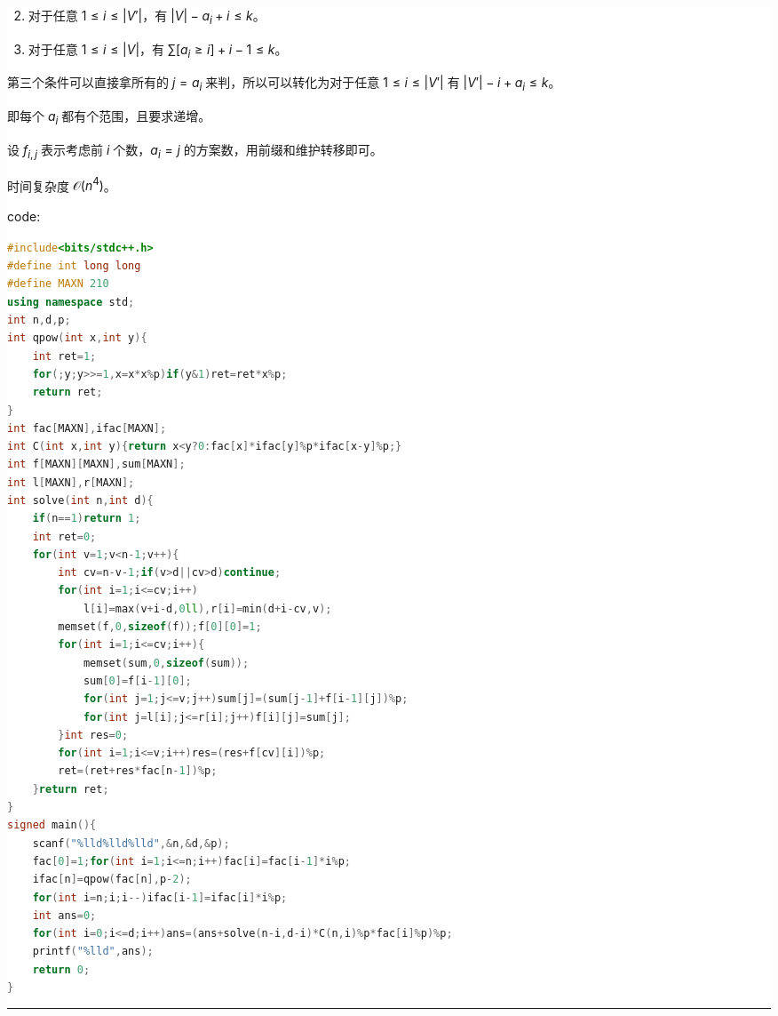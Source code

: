 2. 对于任意 $1\le i\le |V'|$，有 $|V|-a_i+i\le k$。
  
3. 对于任意 $1\le i\le |V|$，有 $\sum[a_i\ge i]+i-1\le k$。
  

第三个条件可以直接拿所有的 $j=a_i$ 来判，所以可以转化为对于任意 $1\le i\le |V'|$ 有 $|V'|-i+a_i\le k$。

即每个 $a_i$ 都有个范围，且要求递增。

设 $f_{i,j}$ 表示考虑前 $i$ 个数，$a_i=j$ 的方案数，用前缀和维护转移即可。

时间复杂度 $\mathcal O(n^4)$。

code:
```cpp
#include<bits/stdc++.h>
#define int long long
#define MAXN 210
using namespace std;
int n,d,p;
int qpow(int x,int y){
	int ret=1;
	for(;y;y>>=1,x=x*x%p)if(y&1)ret=ret*x%p;
	return ret;
}
int fac[MAXN],ifac[MAXN];
int C(int x,int y){return x<y?0:fac[x]*ifac[y]%p*ifac[x-y]%p;}
int f[MAXN][MAXN],sum[MAXN];
int l[MAXN],r[MAXN];
int solve(int n,int d){
	if(n==1)return 1;
	int ret=0;
	for(int v=1;v<n-1;v++){
		int cv=n-v-1;if(v>d||cv>d)continue;
		for(int i=1;i<=cv;i++)
			l[i]=max(v+i-d,0ll),r[i]=min(d+i-cv,v);
		memset(f,0,sizeof(f));f[0][0]=1;
		for(int i=1;i<=cv;i++){
			memset(sum,0,sizeof(sum));
			sum[0]=f[i-1][0];
			for(int j=1;j<=v;j++)sum[j]=(sum[j-1]+f[i-1][j])%p;
			for(int j=l[i];j<=r[i];j++)f[i][j]=sum[j];
		}int res=0;
		for(int i=1;i<=v;i++)res=(res+f[cv][i])%p;
		ret=(ret+res*fac[n-1])%p;
	}return ret;
}
signed main(){
	scanf("%lld%lld%lld",&n,&d,&p);
	fac[0]=1;for(int i=1;i<=n;i++)fac[i]=fac[i-1]*i%p;
	ifac[n]=qpow(fac[n],p-2);
	for(int i=n;i;i--)ifac[i-1]=ifac[i]*i%p;
	int ans=0;
	for(int i=0;i<=d;i++)ans=(ans+solve(n-i,d-i)*C(n,i)%p*fac[i]%p)%p;
	printf("%lld",ans);
	return 0;
}
```

---

